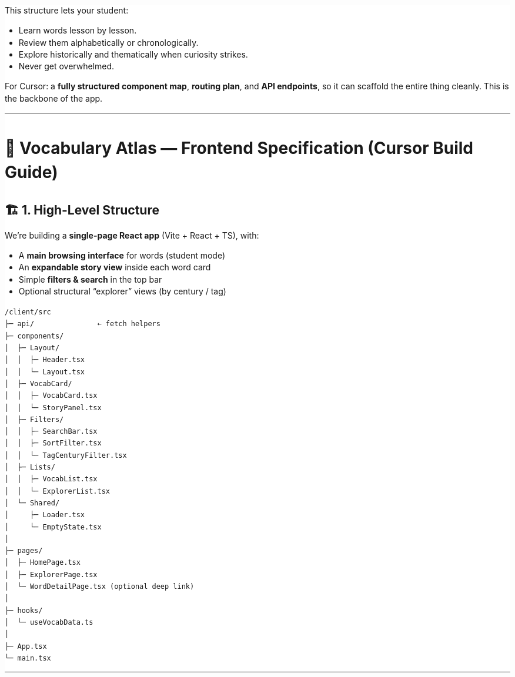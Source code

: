 
This structure lets your student:

* Learn words lesson by lesson.
* Review them alphabetically or chronologically.
* Explore historically and thematically when curiosity strikes.
* Never get overwhelmed.




For Cursor: a **fully structured component map**, **routing plan**, and **API endpoints**, so it can scaffold the entire thing cleanly. This is the backbone of the app.

---

# 🧭 **Vocabulary Atlas — Frontend Specification (Cursor Build Guide)**

## 🏗 1. High-Level Structure

We’re building a **single-page React app** (Vite + React + TS), with:

* A **main browsing interface** for words (student mode)
* An **expandable story view** inside each word card
* Simple **filters & search** in the top bar
* Optional structural “explorer” views (by century / tag)

```
/client/src
├─ api/               ← fetch helpers
├─ components/
│  ├─ Layout/
│  │  ├─ Header.tsx
│  │  └─ Layout.tsx
│  ├─ VocabCard/
│  │  ├─ VocabCard.tsx
│  │  └─ StoryPanel.tsx
│  ├─ Filters/
│  │  ├─ SearchBar.tsx
│  │  ├─ SortFilter.tsx
│  │  └─ TagCenturyFilter.tsx
│  ├─ Lists/
│  │  ├─ VocabList.tsx
│  │  └─ ExplorerList.tsx
│  └─ Shared/
│     ├─ Loader.tsx
│     └─ EmptyState.tsx
│
├─ pages/
│  ├─ HomePage.tsx
│  ├─ ExplorerPage.tsx
│  └─ WordDetailPage.tsx (optional deep link)
│
├─ hooks/
│  └─ useVocabData.ts
│
├─ App.tsx
└─ main.tsx
```

---